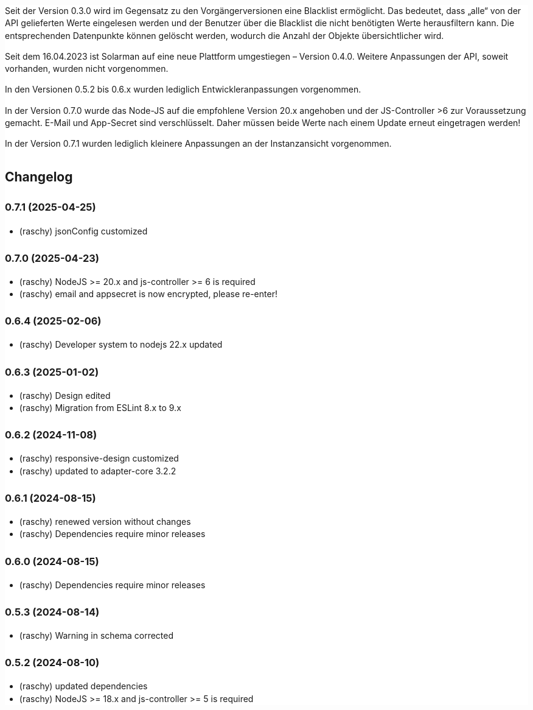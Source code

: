 Seit der Version 0.3.0 wird im Gegensatz zu den Vorgängerversionen eine Blacklist ermöglicht. Das bedeutet, dass „alle“ von der API gelieferten Werte eingelesen werden und der Benutzer über die Blacklist die nicht benötigten Werte herausfiltern kann. Die entsprechenden Datenpunkte können gelöscht werden, wodurch die Anzahl der Objekte übersichtlicher wird.

Seit dem 16.04.2023 ist Solarman auf eine neue Plattform umgestiegen – Version 0.4.0.
Weitere Anpassungen der API, soweit vorhanden, wurden nicht vorgenommen.

In den Versionen 0.5.2 bis 0.6.x wurden lediglich Entwickleranpassungen vorgenommen.

In der Version 0.7.0 wurde das Node-JS auf die empfohlene Version 20.x angehoben und der JS-Controller >6 zur Voraussetzung gemacht. E-Mail und App-Secret sind verschlüsselt. Daher müssen beide Werte nach einem Update erneut eingetragen werden!

In der Version 0.7.1 wurden lediglich kleinere Anpassungen an der Instanzansicht vorgenommen.

## Changelog

### 0.7.1 (2025-04-25)
* (raschy) jsonConfig customized

### 0.7.0 (2025-04-23)
* (raschy) NodeJS >= 20.x and js-controller >= 6 is required
* (raschy) email and appsecret is now encrypted, please re-enter!

### 0.6.4 (2025-02-06)
* (raschy) Developer system to nodejs 22.x updated

### 0.6.3 (2025-01-02)
* (raschy) Design edited
* (raschy) Migration from ESLint 8.x to 9.x

### 0.6.2 (2024-11-08)
* (raschy) responsive-design customized
* (raschy) updated to adapter-core 3.2.2

### 0.6.1 (2024-08-15)
* (raschy)  renewed version without changes
* (raschy) 	Dependencies require minor releases

### 0.6.0 (2024-08-15)
* (raschy) 	Dependencies require minor releases

### 0.5.3 (2024-08-14)
* (raschy) 	Warning in schema corrected

### 0.5.2 (2024-08-10)
* (raschy) 	updated dependencies
* (raschy)  NodeJS >= 18.x and js-controller >= 5 is required
